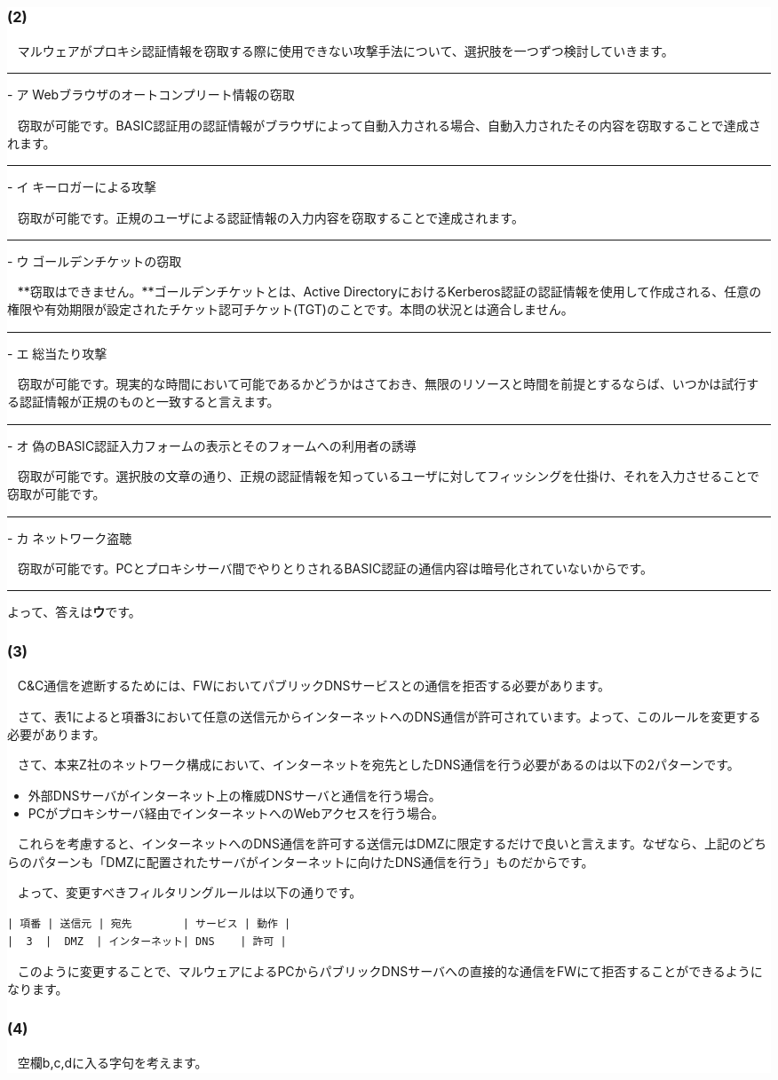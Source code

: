 ### (2)
&nbsp;&nbsp;&nbsp;マルウェアがプロキシ認証情報を窃取する際に使用できない攻撃手法について、選択肢を一つずつ検討していきます。

<hr>
- ア Webブラウザのオートコンプリート情報の窃取

&nbsp;&nbsp;&nbsp;窃取が可能です。BASIC認証用の認証情報がブラウザによって自動入力される場合、自動入力されたその内容を窃取することで達成されます。
<hr>
- イ キーロガーによる攻撃

&nbsp;&nbsp;&nbsp;窃取が可能です。正規のユーザによる認証情報の入力内容を窃取することで達成されます。
<hr>
- ウ ゴールデンチケットの窃取

&nbsp;&nbsp;&nbsp;**窃取はできません。**ゴールデンチケットとは、Active DirectoryにおけるKerberos認証の認証情報を使用して作成される、任意の権限や有効期限が設定されたチケット認可チケット(TGT)のことです。本問の状況とは適合しません。
<hr>
- エ 総当たり攻撃

&nbsp;&nbsp;&nbsp;窃取が可能です。現実的な時間において可能であるかどうかはさておき、無限のリソースと時間を前提とするならば、いつかは試行する認証情報が正規のものと一致すると言えます。
<hr>
- オ 偽のBASIC認証入力フォームの表示とそのフォームへの利用者の誘導

&nbsp;&nbsp;&nbsp;窃取が可能です。選択肢の文章の通り、正規の認証情報を知っているユーザに対してフィッシングを仕掛け、それを入力させることで窃取が可能です。
<hr>
- カ ネットワーク盗聴

&nbsp;&nbsp;&nbsp;窃取が可能です。PCとプロキシサーバ間でやりとりされるBASIC認証の通信内容は暗号化されていないからです。
<hr>

よって、答えは**ウ**です。

### (3)
&nbsp;&nbsp;&nbsp;C&C通信を遮断するためには、FWにおいてパブリックDNSサービスとの通信を拒否する必要があります。

&nbsp;&nbsp;&nbsp;さて、表1によると項番3において任意の送信元からインターネットへのDNS通信が許可されています。よって、このルールを変更する必要があります。

&nbsp;&nbsp;&nbsp;さて、本来Z社のネットワーク構成において、インターネットを宛先としたDNS通信を行う必要があるのは以下の2パターンです。

- 外部DNSサーバがインターネット上の権威DNSサーバと通信を行う場合。
- PCがプロキシサーバ経由でインターネットへのWebアクセスを行う場合。

&nbsp;&nbsp;&nbsp;これらを考慮すると、インターネットへのDNS通信を許可する送信元はDMZに限定するだけで良いと言えます。なぜなら、上記のどちらのパターンも「DMZに配置されたサーバがインターネットに向けたDNS通信を行う」ものだからです。

&nbsp;&nbsp;&nbsp;よって、変更すべきフィルタリングルールは以下の通りです。

```
| 項番 | 送信元 | 宛先        | サービス | 動作 |
|  3  |  DMZ  | インターネット| DNS    | 許可 |
```

&nbsp;&nbsp;&nbsp;このように変更することで、マルウェアによるPCからパブリックDNSサーバへの直接的な通信をFWにて拒否することができるようになります。

### (4)
&nbsp;&nbsp;&nbsp;空欄b,c,dに入る字句を考えます。
